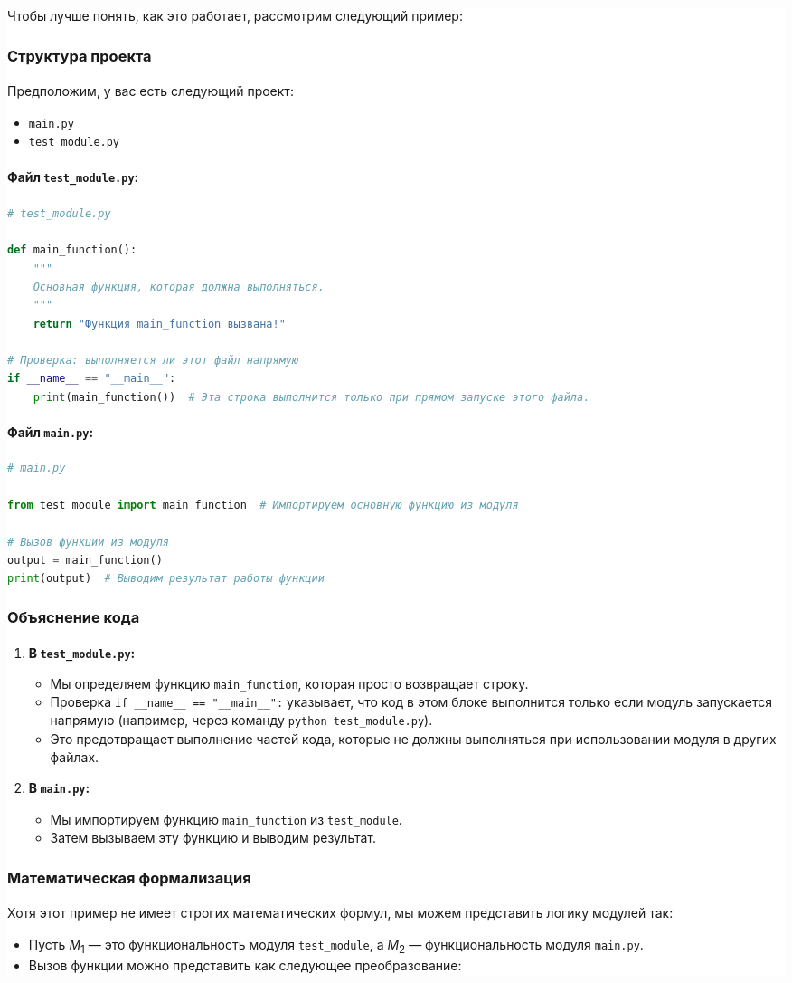 Чтобы лучше понять, как это работает, рассмотрим следующий пример:

### Структура проекта

Предположим, у вас есть следующий проект:
- `main.py`
- `test_module.py`

#### Файл `test_module.py`:

```python
# test_module.py

def main_function():
    """
    Основная функция, которая должна выполняться.
    """
    return "Функция main_function вызвана!"

# Проверка: выполняется ли этот файл напрямую
if __name__ == "__main__":
    print(main_function())  # Эта строка выполнится только при прямом запуске этого файла.
```

#### Файл `main.py`:

```python
# main.py

from test_module import main_function  # Импортируем основную функцию из модуля

# Вызов функции из модуля
output = main_function()
print(output)  # Выводим результат работы функции
```

### Объяснение кода

1. **В `test_module.py`:**
   - Мы определяем функцию `main_function`, которая просто возвращает строку.
   - Проверка `if __name__ == "__main__":` указывает, что код в этом блоке выполнится только если модуль запускается напрямую (например, через команду `python test_module.py`).
   - Это предотвращает выполнение частей кода, которые не должны выполняться при использовании модуля в других файлах.

2. **В `main.py`:**
   - Мы импортируем функцию `main_function` из `test_module`.
   - Затем вызываем эту функцию и выводим результат.

### Математическая формализация

Хотя этот пример не имеет строгих математических формул, мы можем представить логику модулей так:

- Пусть $M_1$ — это функциональность модуля `test_module`, а $M_2$ — функциональность модуля `main.py`.
- Вызов функции можно представить как следующее преобразование:
  